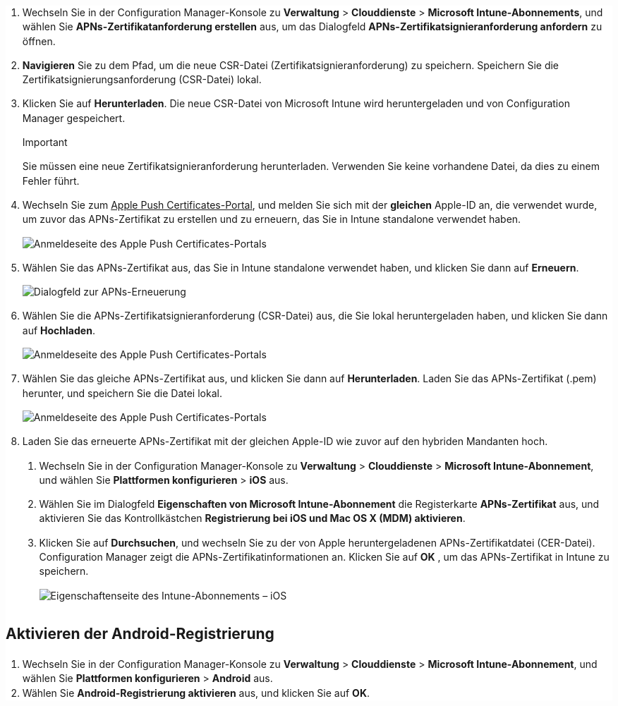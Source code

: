    1. Wechseln Sie in der Configuration Manager-Konsole zu **Verwaltung** &gt; **Clouddienste** &gt; **Microsoft Intune-Abonnements**, und wählen Sie **APNs-Zertifikatanforderung erstellen** aus, um das Dialogfeld **APNs-Zertifikatsignieranforderung anfordern** zu öffnen.  
   2. **Navigieren** Sie zu dem Pfad, um die neue CSR-Datei (Zertifikatsignieranforderung) zu speichern. Speichern Sie die Zertifikatsignierungsanforderung (CSR-Datei) lokal.  
   3. Klicken Sie auf **Herunterladen**. Die neue CSR-Datei von Microsoft Intune wird heruntergeladen und von Configuration Manager gespeichert.   

      > [!IMPORTANT]
      > Sie müssen eine neue Zertifikatsignieranforderung herunterladen. Verwenden Sie keine vorhandene Datei, da dies zu einem Fehler führt.  

2. Wechseln Sie zum [Apple Push Certificates-Portal](http://go.microsoft.com/fwlink/?LinkId=269844), und melden Sie sich mit der **gleichen** Apple-ID an, die verwendet wurde, um zuvor das APNs-Zertifikat zu erstellen und zu erneuern, das Sie in Intune standalone verwendet haben.

   ![Anmeldeseite des Apple Push Certificates-Portals](../media/mdm-change-apns-portal.png)

3. Wählen Sie das APNs-Zertifikat aus, das Sie in Intune standalone verwendet haben, und klicken Sie dann auf **Erneuern**.

    ![Dialogfeld zur APNs-Erneuerung](../media/mdm-change-renew-apns.png)

4. Wählen Sie die APNs-Zertifikatsignieranforderung (CSR-Datei) aus, die Sie lokal heruntergeladen haben, und klicken Sie dann auf **Hochladen**.

    ![Anmeldeseite des Apple Push Certificates-Portals](../media/mdm-change-renew-apns-upload.png)
 
5. Wählen Sie das gleiche APNs-Zertifikat aus, und klicken Sie dann auf **Herunterladen**. Laden Sie das APNs-Zertifikat (.pem) herunter, und speichern Sie die Datei lokal.  

    ![Anmeldeseite des Apple Push Certificates-Portals](../media/mdm-change-renew-apns-download.png)

6. Laden Sie das erneuerte APNs-Zertifikat mit der gleichen Apple-ID wie zuvor auf den hybriden Mandanten hoch.

    1.  Wechseln Sie in der Configuration Manager-Konsole zu **Verwaltung** &gt; **Clouddienste** &gt; **Microsoft Intune-Abonnement**, und wählen Sie **Plattformen konfigurieren** &gt; **iOS** aus.  
    2.  Wählen Sie im Dialogfeld **Eigenschaften von Microsoft Intune-Abonnement** die Registerkarte **APNs-Zertifikat** aus, und aktivieren Sie das Kontrollkästchen **Registrierung bei iOS und Mac OS X (MDM) aktivieren**.  
    3.  Klicken Sie auf **Durchsuchen**, und wechseln Sie zu der von Apple heruntergeladenen APNs-Zertifikatdatei (CER-Datei). Configuration Manager zeigt die APNs-Zertifikatinformationen an. Klicken Sie auf **OK** , um das APNs-Zertifikat in Intune zu speichern.  

        ![Eigenschaftenseite des Intune-Abonnements – iOS](../media/mdm-change-subscription-properties-ios.png)

## <a name="enable-android-enrollment"></a>Aktivieren der Android-Registrierung
1. Wechseln Sie in der Configuration Manager-Konsole zu **Verwaltung** &gt; **Clouddienste** &gt; **Microsoft Intune-Abonnement**, und wählen Sie **Plattformen konfigurieren** &gt; **Android** aus.  
2. Wählen Sie **Android-Registrierung aktivieren** aus, und klicken Sie auf **OK**.
